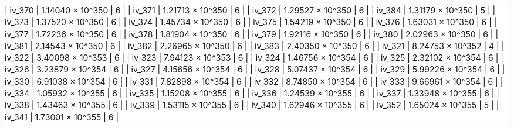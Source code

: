 | iv_370 | 1.14040 × 10^350 | 6 |
| iv_371 | 1.21713 × 10^350 | 6 |
| iv_372 | 1.29527 × 10^350 | 6 |
| iv_384 | 1.31179 × 10^350 | 5 |
| iv_373 | 1.37520 × 10^350 | 6 |
| iv_374 | 1.45734 × 10^350 | 6 |
| iv_375 | 1.54219 × 10^350 | 6 |
| iv_376 | 1.63031 × 10^350 | 6 |
| iv_377 | 1.72236 × 10^350 | 6 |
| iv_378 | 1.81904 × 10^350 | 6 |
| iv_379 | 1.92116 × 10^350 | 6 |
| iv_380 | 2.02963 × 10^350 | 6 |
| iv_381 | 2.14543 × 10^350 | 6 |
| iv_382 | 2.26965 × 10^350 | 6 |
| iv_383 | 2.40350 × 10^350 | 6 |
| iv_321 | 8.24753 × 10^352 | 4 |
| iv_322 | 3.40098 × 10^353 | 6 |
| iv_323 | 7.94123 × 10^353 | 6 |
| iv_324 | 1.46756 × 10^354 | 6 |
| iv_325 | 2.32102 × 10^354 | 6 |
| iv_326 | 3.23879 × 10^354 | 6 |
| iv_327 | 4.15656 × 10^354 | 6 |
| iv_328 | 5.07437 × 10^354 | 6 |
| iv_329 | 5.99226 × 10^354 | 6 |
| iv_330 | 6.91038 × 10^354 | 6 |
| iv_331 | 7.82898 × 10^354 | 6 |
| iv_332 | 8.74850 × 10^354 | 6 |
| iv_333 | 9.66961 × 10^354 | 6 |
| iv_334 | 1.05932 × 10^355 | 6 |
| iv_335 | 1.15208 × 10^355 | 6 |
| iv_336 | 1.24539 × 10^355 | 6 |
| iv_337 | 1.33948 × 10^355 | 6 |
| iv_338 | 1.43463 × 10^355 | 6 |
| iv_339 | 1.53115 × 10^355 | 6 |
| iv_340 | 1.62946 × 10^355 | 6 |
| iv_352 | 1.65024 × 10^355 | 5 |
| iv_341 | 1.73001 × 10^355 | 6 |